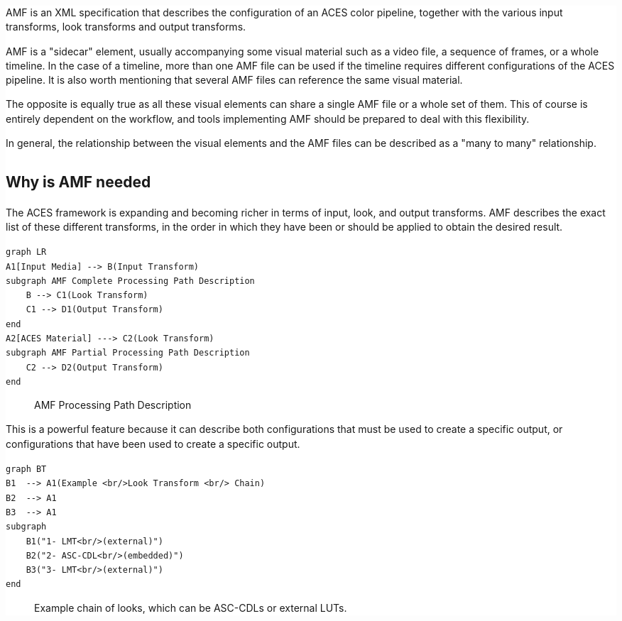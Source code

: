 AMF is an XML specification that describes the configuration of an ACES color
pipeline, together with the various input transforms, look transforms and output
transforms.

AMF is a "sidecar" element, usually accompanying some visual material such as a
video file, a sequence of frames, or a whole timeline. In the case of a
timeline, more than one AMF file can be used if the timeline requires different
configurations of the ACES pipeline. It is also worth mentioning that several
AMF files can reference the same visual material.

The opposite is equally true as all these visual elements can share a single AMF
file or a whole set of them. This of course is entirely dependent on the
workflow, and tools implementing AMF should be prepared to deal with this
flexibility.

In general, the relationship between the visual elements and the AMF files can
be described as a "many to many" relationship.


Why is AMF needed
----------------

The ACES framework is expanding and becoming richer in terms of input, look, and
output transforms. AMF describes the exact list of these different transforms,
in the order in which they have been or should be applied to obtain the desired
result.

```mermaid
graph LR
A1[Input Media] --> B(Input Transform)
subgraph AMF Complete Processing Path Description
    B --> C1(Look Transform)
    C1 --> D1(Output Transform)
end
A2[ACES Material] ---> C2(Look Transform)
subgraph AMF Partial Processing Path Description
    C2 --> D2(Output Transform)
end
```
 <figure markdown>
  <figcaption>AMF Processing Path Description</figcaption>
</figure>

This is a powerful feature because it can describe both configurations that must
be used to create a specific output, or configurations that have been used to
create a specific output.

```mermaid
graph BT
B1  --> A1(Example <br/>Look Transform <br/> Chain)
B2  --> A1
B3  --> A1
subgraph  
    B1("1- LMT<br/>(external)") 
    B2("2- ASC-CDL<br/>(embedded)")
    B3("3- LMT<br/>(external)")
end
```
<figure markdown>
  <figcaption>Example chain of looks, which can be ASC-CDLs or external LUTs.</figcaption>
</figure>
